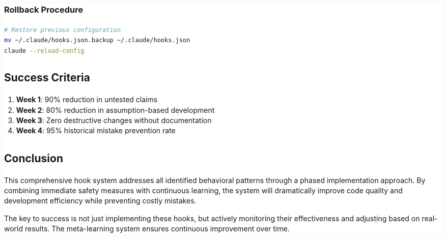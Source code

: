 ### Rollback Procedure
```bash
# Restore previous configuration
mv ~/.claude/hooks.json.backup ~/.claude/hooks.json
claude --reload-config
```

## Success Criteria

1. **Week 1**: 90% reduction in untested claims
2. **Week 2**: 80% reduction in assumption-based development
3. **Week 3**: Zero destructive changes without documentation
4. **Week 4**: 95% historical mistake prevention rate

## Conclusion

This comprehensive hook system addresses all identified behavioral patterns through a phased implementation approach. By combining immediate safety measures with continuous learning, the system will dramatically improve code quality and development efficiency while preventing costly mistakes.

The key to success is not just implementing these hooks, but actively monitoring their effectiveness and adjusting based on real-world results. The meta-learning system ensures continuous improvement over time.